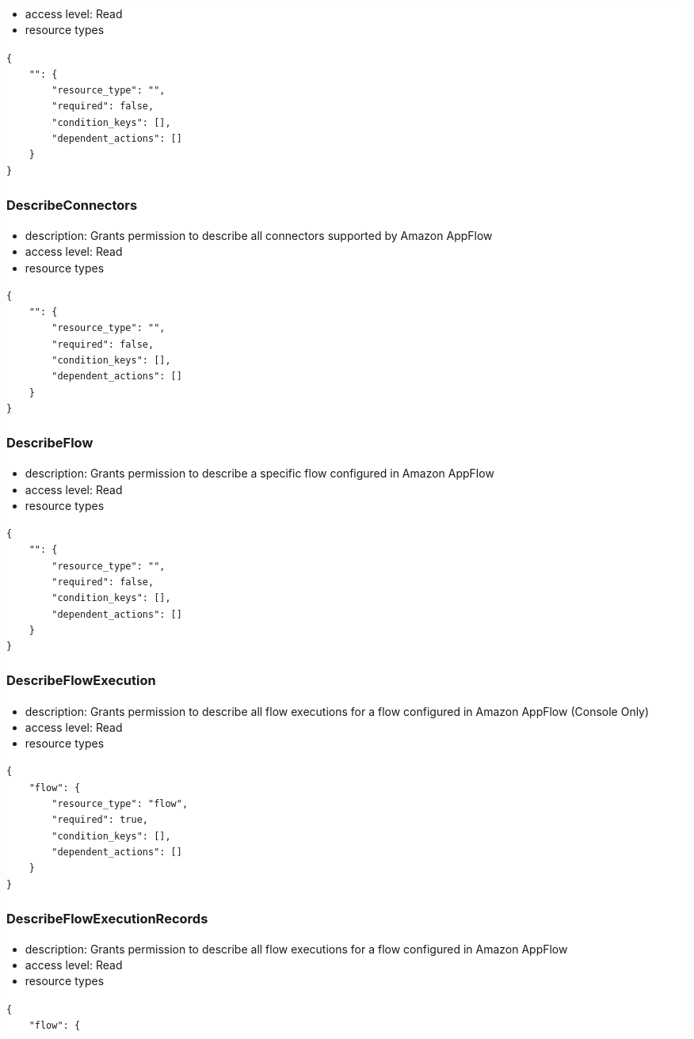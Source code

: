 - access level: Read
- resource types
```
{
    "": {
        "resource_type": "",
        "required": false,
        "condition_keys": [],
        "dependent_actions": []
    }
}
```
### DescribeConnectors
- description: Grants permission to describe all connectors supported by Amazon AppFlow
- access level: Read
- resource types
```
{
    "": {
        "resource_type": "",
        "required": false,
        "condition_keys": [],
        "dependent_actions": []
    }
}
```
### DescribeFlow
- description: Grants permission to describe a specific flow configured in Amazon AppFlow
- access level: Read
- resource types
```
{
    "": {
        "resource_type": "",
        "required": false,
        "condition_keys": [],
        "dependent_actions": []
    }
}
```
### DescribeFlowExecution
- description: Grants permission to describe all flow executions for a flow configured in Amazon AppFlow (Console Only)
- access level: Read
- resource types
```
{
    "flow": {
        "resource_type": "flow",
        "required": true,
        "condition_keys": [],
        "dependent_actions": []
    }
}
```
### DescribeFlowExecutionRecords
- description: Grants permission to describe all flow executions for a flow configured in Amazon AppFlow
- access level: Read
- resource types
```
{
    "flow": {
```